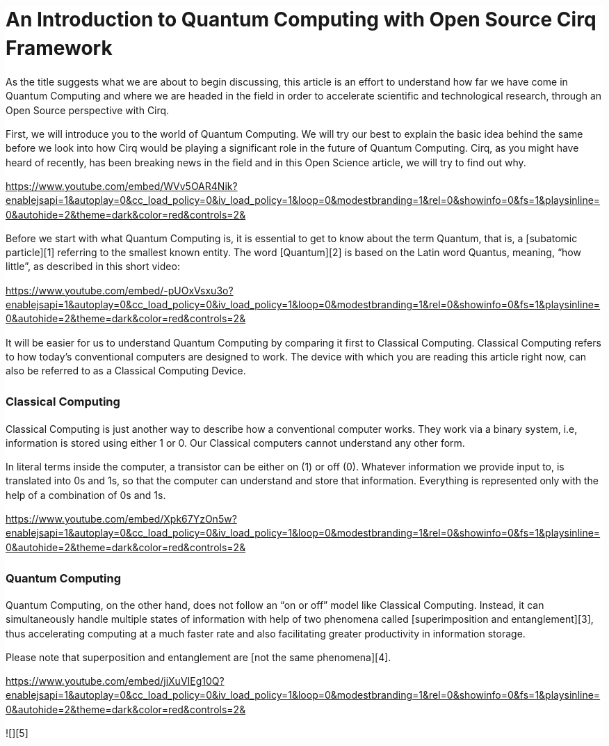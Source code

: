An Introduction to Quantum Computing with Open Source Cirq Framework
======
As the title suggests what we are about to begin discussing, this article is an effort to understand how far we have come in Quantum Computing and where we are headed in the field in order to accelerate scientific and technological research, through an Open Source perspective with Cirq.

First, we will introduce you to the world of Quantum Computing. We will try our best to explain the basic idea behind the same before we look into how Cirq would be playing a significant role in the future of Quantum Computing. Cirq, as you might have heard of recently, has been breaking news in the field and in this Open Science article, we will try to find out why.

<https://www.youtube.com/embed/WVv5OAR4Nik?enablejsapi=1&autoplay=0&cc_load_policy=0&iv_load_policy=1&loop=0&modestbranding=1&rel=0&showinfo=0&fs=1&playsinline=0&autohide=2&theme=dark&color=red&controls=2&>

Before we start with what Quantum Computing is, it is essential to get to know about the term Quantum, that is, a [subatomic particle][1] referring to the smallest known entity. The word [Quantum][2] is based on the Latin word Quantus, meaning, “how little”, as described in this short video:

<https://www.youtube.com/embed/-pUOxVsxu3o?enablejsapi=1&autoplay=0&cc_load_policy=0&iv_load_policy=1&loop=0&modestbranding=1&rel=0&showinfo=0&fs=1&playsinline=0&autohide=2&theme=dark&color=red&controls=2&>

It will be easier for us to understand Quantum Computing by comparing it first to Classical Computing. Classical Computing refers to how today’s conventional computers are designed to work. The device with which you are reading this article right now, can also be referred to as a Classical Computing Device.

### Classical Computing

Classical Computing is just another way to describe how a conventional computer works. They work via a binary system, i.e, information is stored using either 1 or 0. Our Classical computers cannot understand any other form.

In literal terms inside the computer, a transistor can be either on (1) or off (0). Whatever information we provide input to, is translated into 0s and 1s, so that the computer can understand and store that information. Everything is represented only with the help of a combination of 0s and 1s.

<https://www.youtube.com/embed/Xpk67YzOn5w?enablejsapi=1&autoplay=0&cc_load_policy=0&iv_load_policy=1&loop=0&modestbranding=1&rel=0&showinfo=0&fs=1&playsinline=0&autohide=2&theme=dark&color=red&controls=2&>

### Quantum Computing

Quantum Computing, on the other hand, does not follow an “on or off” model like Classical Computing. Instead, it can simultaneously handle multiple states of information with help of two phenomena called [superimposition and entanglement][3], thus accelerating computing at a much faster rate and also facilitating greater productivity in information storage.

Please note that superposition and entanglement are [not the same phenomena][4].

<https://www.youtube.com/embed/jiXuVIEg10Q?enablejsapi=1&autoplay=0&cc_load_policy=0&iv_load_policy=1&loop=0&modestbranding=1&rel=0&showinfo=0&fs=1&playsinline=0&autohide=2&theme=dark&color=red&controls=2&>

![][5]


[a]: https://itsfoss.com/author/avimanyu/